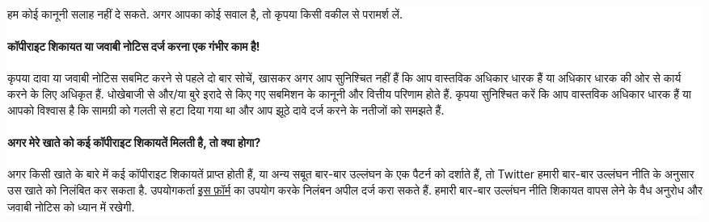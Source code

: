हम कोई कानूनी सलाह नहीं दे सकते. अगर आपका कोई सवाल है, तो कृपया किसी वकील से परामर्श लें.

#### कॉपीराइट शिकायत या जवाबी नोटिस दर्ज करना एक गंभीर काम है!

कृपया दावा या जवाबी नोटिस सबमिट करने से पहले दो बार सोचें, खासकर अगर आप सुनिश्चित नहीं हैं कि आप वास्तविक अधिकार धारक हैं या अधिकार धारक की ओर से कार्य करने के लिए अधिकृत हैं. धोखेबाजी से और/या बुरे इरादे से किए गए सबमिशन के कानूनी और वित्तीय परिणाम होते हैं. कृपया सुनिश्चित करें कि आप वास्तविक अधिकार धारक हैं या आपको विश्वास है कि सामग्री को गलती से हटा दिया गया था और आप झूठे दावे दर्ज करने के नतीजों को समझते हैं.

#### अगर मेरे खाते को कई कॉपीराइट शिकायतें मिलती है, तो क्या होगा?

अगर किसी खाते के बारे में कई कॉपीराइट शिकायतें प्राप्त होती हैं, या अन्य सबूत बार-बार उल्लंघन के एक पैटर्न को दर्शाते हैं, तो Twitter हमारी बार-बार उल्लंघन नीति के अनुसार उस खाते को निलंबित कर सकता है. उपयोगकर्ता [इस फ़ॉर्म](https://help.x.com/forms/general?subtopic=suspended) का उपयोग करके निलंबन अपील दर्ज करा सकते हैं. हमारी बार-बार उल्लंघन नीति शिकायत वापस लेने के वैध अनुरोध और जवाबी नोटिस को ध्यान में रखेगी.